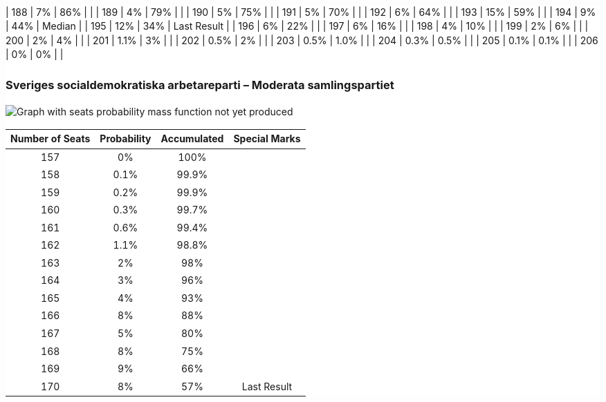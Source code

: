 | 188 | 7% | 86% |  |
| 189 | 4% | 79% |  |
| 190 | 5% | 75% |  |
| 191 | 5% | 70% |  |
| 192 | 6% | 64% |  |
| 193 | 15% | 59% |  |
| 194 | 9% | 44% | Median |
| 195 | 12% | 34% | Last Result |
| 196 | 6% | 22% |  |
| 197 | 6% | 16% |  |
| 198 | 4% | 10% |  |
| 199 | 2% | 6% |  |
| 200 | 2% | 4% |  |
| 201 | 1.1% | 3% |  |
| 202 | 0.5% | 2% |  |
| 203 | 0.5% | 1.0% |  |
| 204 | 0.3% | 0.5% |  |
| 205 | 0.1% | 0.1% |  |
| 206 | 0% | 0% |  |

### Sveriges socialdemokratiska arbetareparti – Moderata samlingspartiet

![Graph with seats probability mass function not yet produced](2022-08-15-Novus-coalitions-seats-pmf-s–m.png "Seats Probability Mass Function")

| Number of Seats | Probability | Accumulated | Special Marks |
|:---------------:|:-----------:|:-----------:|:-------------:|
| 157 | 0% | 100% |  |
| 158 | 0.1% | 99.9% |  |
| 159 | 0.2% | 99.9% |  |
| 160 | 0.3% | 99.7% |  |
| 161 | 0.6% | 99.4% |  |
| 162 | 1.1% | 98.8% |  |
| 163 | 2% | 98% |  |
| 164 | 3% | 96% |  |
| 165 | 4% | 93% |  |
| 166 | 8% | 88% |  |
| 167 | 5% | 80% |  |
| 168 | 8% | 75% |  |
| 169 | 9% | 66% |  |
| 170 | 8% | 57% | Last Result |
